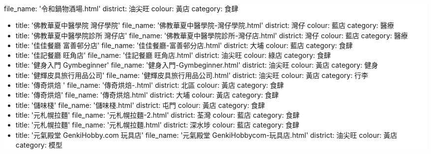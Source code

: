   file_name: '令和鍋物酒場.html'
  district: 油尖旺
  colour: 黃店
  category: 食肆
- title: '佛教華夏中醫學院 灣仔學院'
  file_name: '佛教華夏中醫學院-灣仔學院.html'
  district: 灣仔
  colour: 藍店
  category: 醫療
- title: '佛教華夏中醫學院診所 灣仔店'
  file_name: '佛教華夏中醫學院診所-灣仔店.html'
  district: 灣仔
  colour: 藍店
  category: 醫療
- title: '佳佳餐廳 富善邨分店'
  file_name: '佳佳餐廳-富善邨分店.html'
  district: 大埔
  colour: 藍店
  category: 食肆
- title: '佳記餐廳 旺角店'
  file_name: '佳記餐廳 旺角店.html'
  district: 油尖旺
  colour: 綠店
  category: 食肆
- title: '健身入門 Gymbeginner'
  file_name: '健身入門-Gymbeginner.html'
  district: 油尖旺
  colour: 黃店
  category: 健身
- title: '健輝皮具旅行用品公司'
  file_name: '健輝皮具旅行用品公司.html'
  district: 油尖旺
  colour: 黃店
  category: 行李
- title: '傳奇烘焙 '
  file_name: '傳奇烘焙-.html'
  district: 北區
  colour: 黃店
  category: 食肆
- title: '傳奇烘焙'
  file_name: '傳奇烘焙.html'
  district: 大埔
  colour: 黃店
  category: 食肆
- title: '儲味棧'
  file_name: '儲味棧.html'
  district: 屯門
  colour: 黃店
  category: 食肆
- title: '元札幌拉麵'
  file_name: '元札幌拉麵-2.html'
  district: 荃灣
  colour: 藍店
  category: 食肆
- title: '元札幌拉麵'
  file_name: '元札幌拉麵.html'
  district: 深水埗
  colour: 藍店
  category: 食肆
- title: '元氣殿堂 GenkiHobby.com 玩具店'
  file_name: '元氣殿堂 GenkiHobbycom-玩具店.html'
  district: 油尖旺
  colour: 黃店
  category: 模型